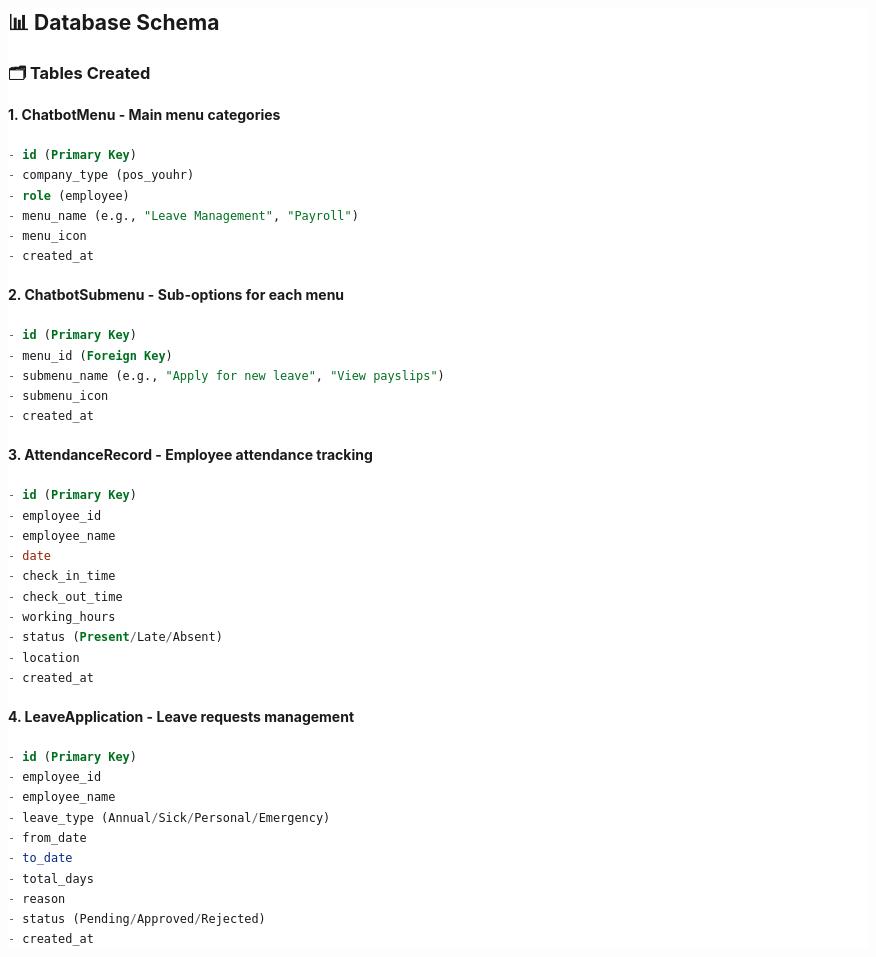 
## 📊 Database Schema

### 🗂️ Tables Created

#### 1. **ChatbotMenu** - Main menu categories

```sql
- id (Primary Key)
- company_type (pos_youhr)
- role (employee)
- menu_name (e.g., "Leave Management", "Payroll")
- menu_icon
- created_at
```

#### 2. **ChatbotSubmenu** - Sub-options for each menu

```sql
- id (Primary Key)
- menu_id (Foreign Key)
- submenu_name (e.g., "Apply for new leave", "View payslips")
- submenu_icon
- created_at
```

#### 3. **AttendanceRecord** - Employee attendance tracking

```sql
- id (Primary Key)
- employee_id
- employee_name
- date
- check_in_time
- check_out_time
- working_hours
- status (Present/Late/Absent)
- location
- created_at
```

#### 4. **LeaveApplication** - Leave requests management

```sql
- id (Primary Key)
- employee_id
- employee_name
- leave_type (Annual/Sick/Personal/Emergency)
- from_date
- to_date
- total_days
- reason
- status (Pending/Approved/Rejected)
- created_at
```
